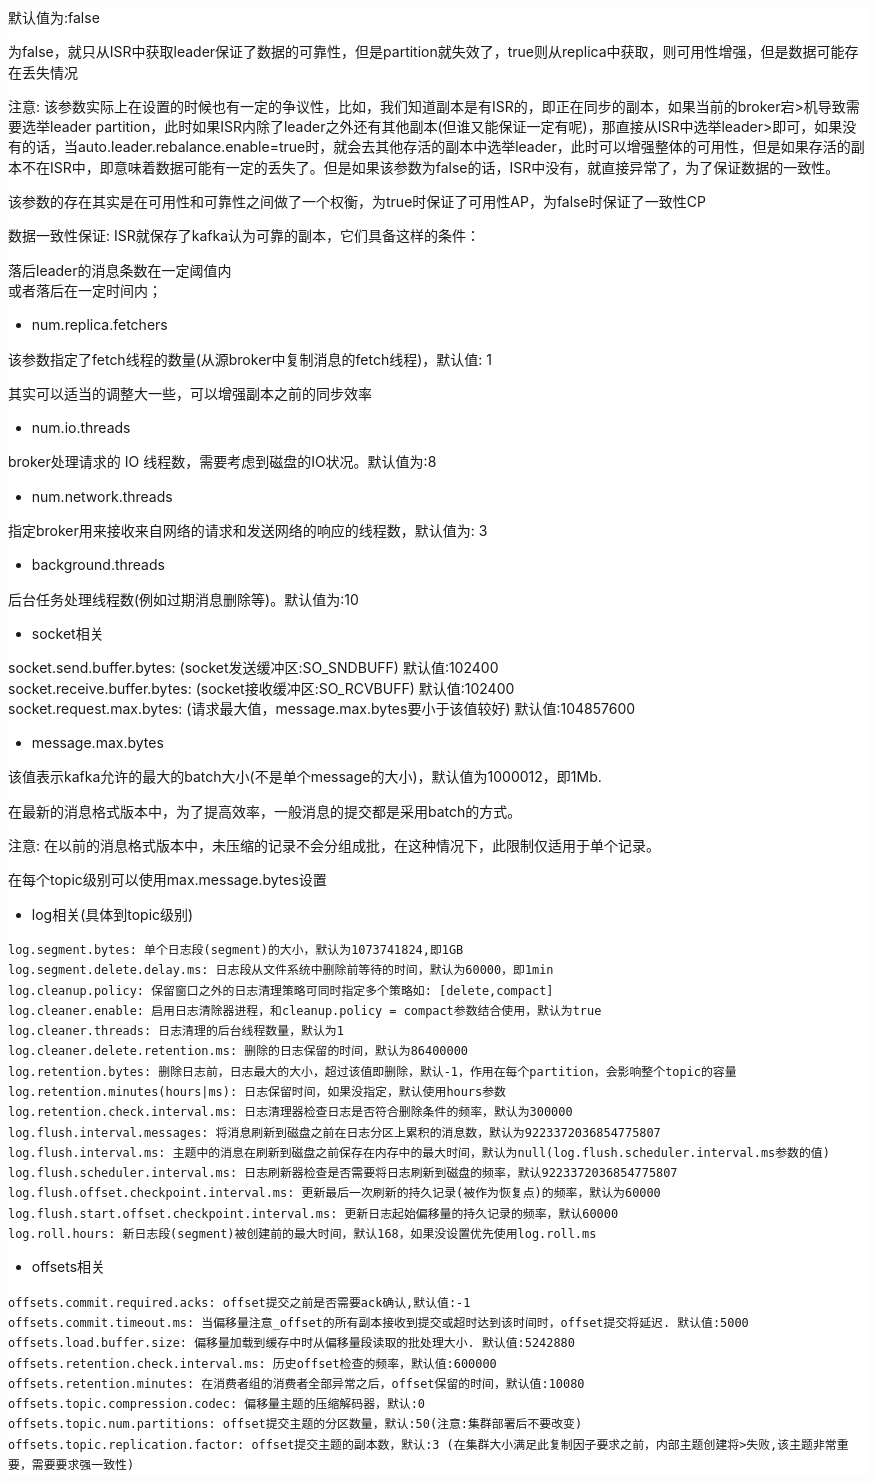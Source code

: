 默认值为:false

为false，就只从ISR中获取leader保证了数据的可靠性，但是partition就失效了，true则从replica中获取，则可用性增强，但是数据可能存在丢失情况

注意: 该参数实际上在设置的时候也有一定的争议性，比如，我们知道副本是有ISR的，即正在同步的副本，如果当前的broker宕>机导致需要选举leader partition，此时如果ISR内除了leader之外还有其他副本(但谁又能保证一定有呢)，那直接从ISR中选举leader>即可，如果没有的话，当auto.leader.rebalance.enable=true时，就会去其他存活的副本中选举leader，此时可以增强整体的可用性，但是如果存活的副本不在ISR中，即意味着数据可能有一定的丢失了。但是如果该参数为false的话，ISR中没有，就直接异常了，为了保证数据的一致性。

该参数的存在其实是在可用性和可靠性之间做了一个权衡，为true时保证了可用性AP，为false时保证了一致性CP

数据一致性保证: ISR就保存了kafka认为可靠的副本，它们具备这样的条件：

落后leader的消息条数在一定阈值内  
或者落后在一定时间内；
- num.replica.fetchers

该参数指定了fetch线程的数量(从源broker中复制消息的fetch线程)，默认值: 1

其实可以适当的调整大一些，可以增强副本之前的同步效率
- num.io.threads

broker处理请求的 IO 线程数，需要考虑到磁盘的IO状况。默认值为:8
- num.network.threads

指定broker用来接收来自网络的请求和发送网络的响应的线程数，默认值为: 3
- background.threads

后台任务处理线程数(例如过期消息删除等)。默认值为:10
- socket相关

socket.send.buffer.bytes: (socket发送缓冲区:SO_SNDBUFF) 默认值:102400  
socket.receive.buffer.bytes: (socket接收缓冲区:SO_RCVBUFF) 默认值:102400  
socket.request.max.bytes: (请求最大值，message.max.bytes要小于该值较好) 默认值:104857600
- message.max.bytes

该值表示kafka允许的最大的batch大小(不是单个message的大小)，默认值为1000012，即1Mb.

在最新的消息格式版本中，为了提高效率，一般消息的提交都是采用batch的方式。

注意: 在以前的消息格式版本中，未压缩的记录不会分组成批，在这种情况下，此限制仅适用于单个记录。

在每个topic级别可以使用max.message.bytes设置
- log相关(具体到topic级别)
```
log.segment.bytes: 单个日志段(segment)的大小，默认为1073741824,即1GB
log.segment.delete.delay.ms: 日志段从文件系统中删除前等待的时间，默认为60000，即1min
log.cleanup.policy: 保留窗口之外的日志清理策略可同时指定多个策略如: [delete,compact]
log.cleaner.enable: 启用日志清除器进程，和cleanup.policy = compact参数结合使用，默认为true
log.cleaner.threads: 日志清理的后台线程数量，默认为1
log.cleaner.delete.retention.ms: 删除的日志保留的时间，默认为86400000
log.retention.bytes: 删除日志前，日志最大的大小，超过该值即删除，默认-1，作用在每个partition，会影响整个topic的容量
log.retention.minutes(hours|ms): 日志保留时间，如果没指定，默认使用hours参数
log.retention.check.interval.ms: 日志清理器检查日志是否符合删除条件的频率，默认为300000
log.flush.interval.messages: 将消息刷新到磁盘之前在日志分区上累积的消息数，默认为9223372036854775807
log.flush.interval.ms: 主题中的消息在刷新到磁盘之前保存在内存中的最大时间，默认为null(log.flush.scheduler.interval.ms参数的值)
log.flush.scheduler.interval.ms: 日志刷新器检查是否需要将日志刷新到磁盘的频率，默认9223372036854775807
log.flush.offset.checkpoint.interval.ms: 更新最后一次刷新的持久记录(被作为恢复点)的频率，默认为60000
log.flush.start.offset.checkpoint.interval.ms: 更新日志起始偏移量的持久记录的频率，默认60000
log.roll.hours: 新日志段(segment)被创建前的最大时间，默认168，如果没设置优先使用log.roll.ms
```
- offsets相关
```
offsets.commit.required.acks: offset提交之前是否需要ack确认,默认值:-1
offsets.commit.timeout.ms: 当偏移量注意_offset的所有副本接收到提交或超时达到该时间时，offset提交将延迟. 默认值:5000
offsets.load.buffer.size: 偏移量加载到缓存中时从偏移量段读取的批处理大小. 默认值:5242880
offsets.retention.check.interval.ms: 历史offset检查的频率，默认值:600000
offsets.retention.minutes: 在消费者组的消费者全部异常之后，offset保留的时间，默认值:10080
offsets.topic.compression.codec: 偏移量主题的压缩解码器，默认:0
offsets.topic.num.partitions: offset提交主题的分区数量，默认:50(注意:集群部署后不要改变)
offsets.topic.replication.factor: offset提交主题的副本数，默认:3 (在集群大小满足此复制因子要求之前，内部主题创建将>失败,该主题非常重要，需要要求强一致性)
```